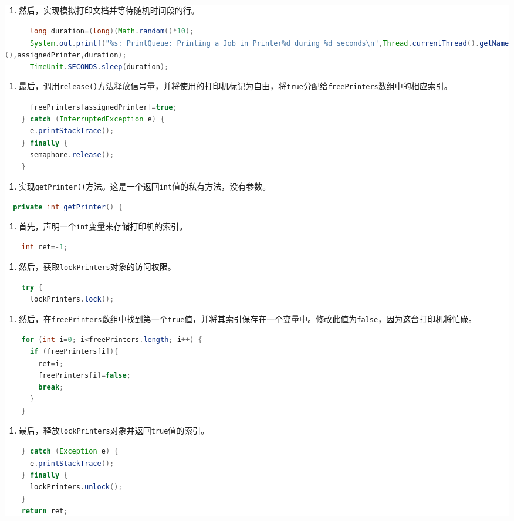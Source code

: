 1.  然后，实现模拟打印文档并等待随机时间段的行。

```java
      long duration=(long)(Math.random()*10);
      System.out.printf("%s: PrintQueue: Printing a Job in Printer%d during %d seconds\n",Thread.currentThread().getName(),assignedPrinter,duration);
      TimeUnit.SECONDS.sleep(duration);
```

1.  最后，调用`release()`方法释放信号量，并将使用的打印机标记为自由，将`true`分配给`freePrinters`数组中的相应索引。

```java
      freePrinters[assignedPrinter]=true;
    } catch (InterruptedException e) {
      e.printStackTrace();
    } finally {
      semaphore.release();      
    }
```

1.  实现`getPrinter()`方法。这是一个返回`int`值的私有方法，没有参数。

```java
  private int getPrinter() {
```

1.  首先，声明一个`int`变量来存储打印机的索引。

```java
    int ret=-1;
```

1.  然后，获取`lockPrinters`对象的访问权限。

```java
    try {
      lockPrinters.lock();
```

1.  然后，在`freePrinters`数组中找到第一个`true`值，并将其索引保存在一个变量中。修改此值为`false`，因为这台打印机将忙碌。

```java
    for (int i=0; i<freePrinters.length; i++) {
      if (freePrinters[i]){
        ret=i;
        freePrinters[i]=false;
        break;
      }
    }
```

1.  最后，释放`lockPrinters`对象并返回`true`值的索引。

```java
    } catch (Exception e) {
      e.printStackTrace();
    } finally {
      lockPrinters.unlock();
    }
    return ret;
```

